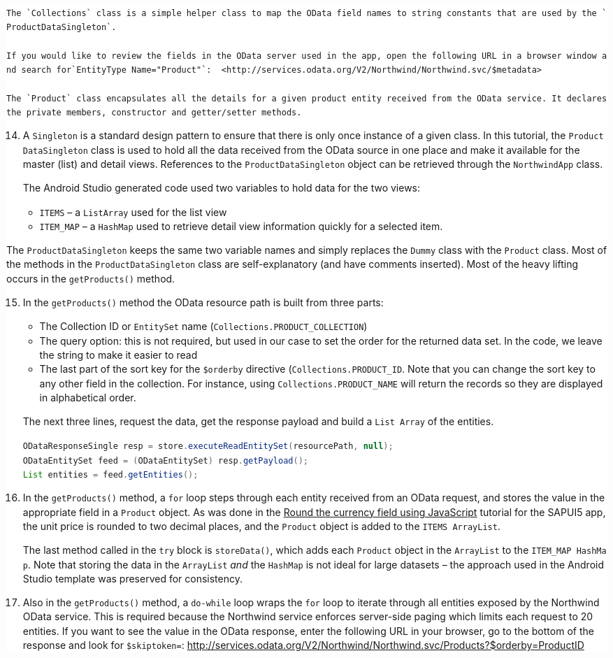     The `Collections` class is a simple helper class to map the OData field names to string constants that are used by the `ProductDataSingleton`.

    If you would like to review the fields in the OData server used in the app, open the following URL in a browser window and search for`EntityType Name="Product"`:  <http://services.odata.org/V2/Northwind/Northwind.svc/$metadata>

    The `Product` class encapsulates all the details for a given product entity received from the OData service. It declares the private members, constructor and getter/setter methods.

14. A `Singleton` is a standard design pattern to ensure that there is only once instance of a given class. In this tutorial, the `ProductDataSingleton` class is used to hold all the data received from the OData source in one place and make it available for the master (list) and detail views. References to the `ProductDataSingleton` object can be retrieved through the `NorthwindApp` class.

    The Android Studio generated code used two variables to hold data for the two views:

    - `ITEMS` – a `ListArray` used for the list view
    - `ITEM_MAP` – a `HashMap` used to retrieve detail view information quickly for a selected item.
 

The `ProductDataSingleton` keeps the same two variable names and simply replaces the `Dummy` class with the `Product` class. Most of the methods in the `ProductDataSingleton` class are self-explanatory (and have comments inserted). Most of the heavy lifting occurs in the `getProducts()` method.

15. In the `getProducts()` method the OData resource path is built from three parts:

    - The Collection ID or `EntitySet` name (`Collections.PRODUCT_COLLECTION`)
    - The query option: this is not required, but used in our case to set the order for the returned data set. In the code, we leave the string to make it easier to read
    - The last part of the sort key for the `$orderby` directive (`Collections.PRODUCT_ID`. Note that you can change the sort key to any other field in the collection. For instance, using `Collections.PRODUCT_NAME` will return the records so they are displayed in alphabetical order.
 

    The next three lines, request the data, get the response payload and build a `List Array` of the entities.

    ```java
    ODataResponseSingle resp = store.executeReadEntitySet(resourcePath, null);
    ODataEntitySet feed = (ODataEntitySet) resp.getPayload();
    List entities = feed.getEntities();
    ```
    
16. In the `getProducts()` method, a `for` loop steps through each entity received from an OData request, and stores the value in the appropriate field in a `Product` object. As was done in the [Round the currency field using JavaScript](http://go.sap.com/developer/tutorials/hcp-webide-round-currency.html) tutorial for the SAPUI5 app, the unit price is rounded to two decimal places, and the `Product` object is added to the `ITEMS ArrayList`.

    The last method called in the `try` block is `storeData()`, which adds each `Product` object in the `ArrayList` to the `ITEM_MAP HashMap`. Note that storing the data in the `ArrayList` *and* the `HashMap` is not ideal for large datasets – the approach used in the Android Studio template was preserved for consistency. 

17. Also in the `getProducts()` method, a `do-while` loop wraps the `for` loop to iterate through all entities exposed by the Northwind OData service. This is required because the Northwind service enforces server-side paging which limits each request to 20 entities. If you want to see the value in the OData response, enter the following URL in your browser, go to the bottom of the response and look for `$skiptoken=`: <http://services.odata.org/V2/Northwind/Northwind.svc/Products?$orderby=ProductID>
